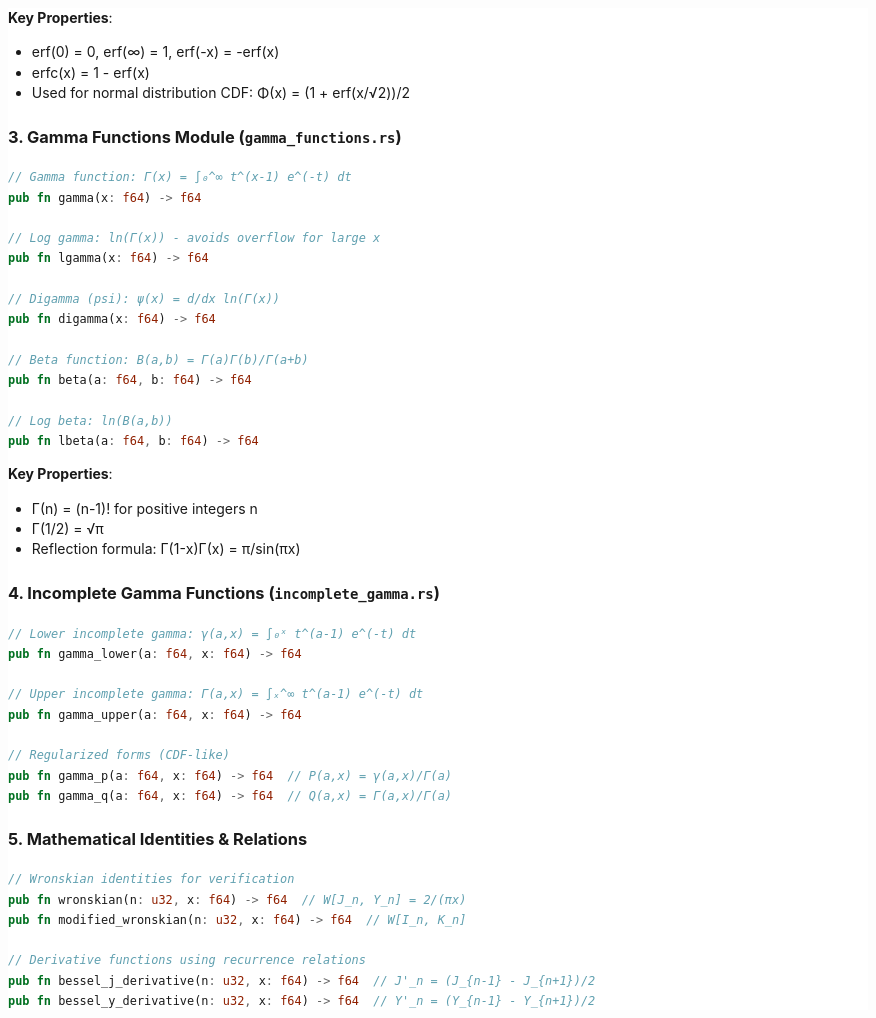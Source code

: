 **Key Properties**:
- erf(0) = 0, erf(∞) = 1, erf(-x) = -erf(x)
- erfc(x) = 1 - erf(x)
- Used for normal distribution CDF: Φ(x) = (1 + erf(x/√2))/2

### 3. Gamma Functions Module (`gamma_functions.rs`)

```rust
// Gamma function: Γ(x) = ∫₀^∞ t^(x-1) e^(-t) dt
pub fn gamma(x: f64) -> f64

// Log gamma: ln(Γ(x)) - avoids overflow for large x
pub fn lgamma(x: f64) -> f64

// Digamma (psi): ψ(x) = d/dx ln(Γ(x))
pub fn digamma(x: f64) -> f64

// Beta function: B(a,b) = Γ(a)Γ(b)/Γ(a+b)
pub fn beta(a: f64, b: f64) -> f64

// Log beta: ln(B(a,b))
pub fn lbeta(a: f64, b: f64) -> f64
```

**Key Properties**:
- Γ(n) = (n-1)! for positive integers n
- Γ(1/2) = √π
- Reflection formula: Γ(1-x)Γ(x) = π/sin(πx)

### 4. Incomplete Gamma Functions (`incomplete_gamma.rs`)

```rust
// Lower incomplete gamma: γ(a,x) = ∫₀ˣ t^(a-1) e^(-t) dt
pub fn gamma_lower(a: f64, x: f64) -> f64

// Upper incomplete gamma: Γ(a,x) = ∫ₓ^∞ t^(a-1) e^(-t) dt
pub fn gamma_upper(a: f64, x: f64) -> f64

// Regularized forms (CDF-like)
pub fn gamma_p(a: f64, x: f64) -> f64  // P(a,x) = γ(a,x)/Γ(a)
pub fn gamma_q(a: f64, x: f64) -> f64  // Q(a,x) = Γ(a,x)/Γ(a)
```

### 5. Mathematical Identities & Relations

```rust
// Wronskian identities for verification
pub fn wronskian(n: u32, x: f64) -> f64  // W[J_n, Y_n] = 2/(πx)
pub fn modified_wronskian(n: u32, x: f64) -> f64  // W[I_n, K_n]

// Derivative functions using recurrence relations
pub fn bessel_j_derivative(n: u32, x: f64) -> f64  // J'_n = (J_{n-1} - J_{n+1})/2
pub fn bessel_y_derivative(n: u32, x: f64) -> f64  // Y'_n = (Y_{n-1} - Y_{n+1})/2
```
